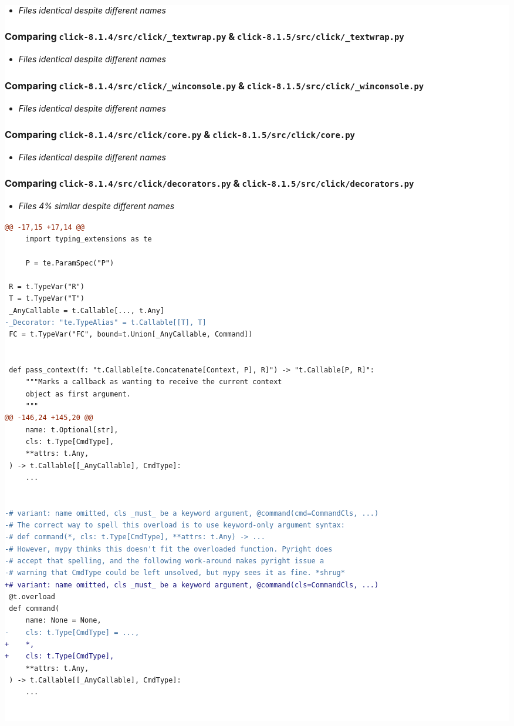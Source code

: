  * *Files identical despite different names*

### Comparing `click-8.1.4/src/click/_textwrap.py` & `click-8.1.5/src/click/_textwrap.py`

 * *Files identical despite different names*

### Comparing `click-8.1.4/src/click/_winconsole.py` & `click-8.1.5/src/click/_winconsole.py`

 * *Files identical despite different names*

### Comparing `click-8.1.4/src/click/core.py` & `click-8.1.5/src/click/core.py`

 * *Files identical despite different names*

### Comparing `click-8.1.4/src/click/decorators.py` & `click-8.1.5/src/click/decorators.py`

 * *Files 4% similar despite different names*

```diff
@@ -17,15 +17,14 @@
     import typing_extensions as te
 
     P = te.ParamSpec("P")
 
 R = t.TypeVar("R")
 T = t.TypeVar("T")
 _AnyCallable = t.Callable[..., t.Any]
-_Decorator: "te.TypeAlias" = t.Callable[[T], T]
 FC = t.TypeVar("FC", bound=t.Union[_AnyCallable, Command])
 
 
 def pass_context(f: "t.Callable[te.Concatenate[Context, P], R]") -> "t.Callable[P, R]":
     """Marks a callback as wanting to receive the current context
     object as first argument.
     """
@@ -146,24 +145,20 @@
     name: t.Optional[str],
     cls: t.Type[CmdType],
     **attrs: t.Any,
 ) -> t.Callable[[_AnyCallable], CmdType]:
     ...
 
 
-# variant: name omitted, cls _must_ be a keyword argument, @command(cmd=CommandCls, ...)
-# The correct way to spell this overload is to use keyword-only argument syntax:
-# def command(*, cls: t.Type[CmdType], **attrs: t.Any) -> ...
-# However, mypy thinks this doesn't fit the overloaded function. Pyright does
-# accept that spelling, and the following work-around makes pyright issue a
-# warning that CmdType could be left unsolved, but mypy sees it as fine. *shrug*
+# variant: name omitted, cls _must_ be a keyword argument, @command(cls=CommandCls, ...)
 @t.overload
 def command(
     name: None = None,
-    cls: t.Type[CmdType] = ...,
+    *,
+    cls: t.Type[CmdType],
     **attrs: t.Any,
 ) -> t.Callable[[_AnyCallable], CmdType]:
     ...
 
 
```
